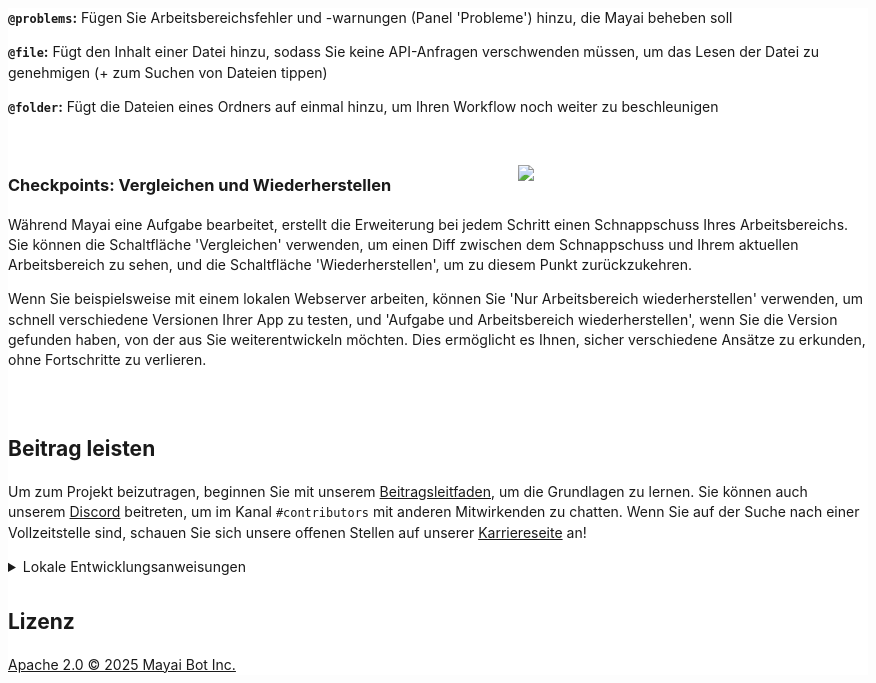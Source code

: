 **`@problems`:** Fügen Sie Arbeitsbereichsfehler und -warnungen (Panel 'Probleme') hinzu, die Mayai beheben soll

**`@file`:** Fügt den Inhalt einer Datei hinzu, sodass Sie keine API-Anfragen verschwenden müssen, um das Lesen der Datei zu genehmigen (+ zum Suchen von Dateien tippen)

**`@folder`:** Fügt die Dateien eines Ordners auf einmal hinzu, um Ihren Workflow noch weiter zu beschleunigen



<img width="2000" height="0" src="https://github.com/user-attachments/assets/ee14e6f7-20b8-4391-9091-8e8e25561929"><br>

<img align="right" width="350" src="https://github.com/user-attachments/assets/140c8606-d3bf-41b9-9a1f-4dbf0d4c90cb">

### Checkpoints: Vergleichen und Wiederherstellen

Während Mayai eine Aufgabe bearbeitet, erstellt die Erweiterung bei jedem Schritt einen Schnappschuss Ihres Arbeitsbereichs. Sie können die Schaltfläche 'Vergleichen' verwenden, um einen Diff zwischen dem Schnappschuss und Ihrem aktuellen Arbeitsbereich zu sehen, und die Schaltfläche 'Wiederherstellen', um zu diesem Punkt zurückzukehren.

Wenn Sie beispielsweise mit einem lokalen Webserver arbeiten, können Sie 'Nur Arbeitsbereich wiederherstellen' verwenden, um schnell verschiedene Versionen Ihrer App zu testen, und 'Aufgabe und Arbeitsbereich wiederherstellen', wenn Sie die Version gefunden haben, von der aus Sie weiterentwickeln möchten. Dies ermöglicht es Ihnen, sicher verschiedene Ansätze zu erkunden, ohne Fortschritte zu verlieren.



<img width="2000" height="0" src="https://github.com/user-attachments/assets/ee14e6f7-20b8-4391-9091-8e8e25561929"><br>

## Beitrag leisten

Um zum Projekt beizutragen, beginnen Sie mit unserem [Beitragsleitfaden](CONTRIBUTING.md), um die Grundlagen zu lernen. Sie können auch unserem [Discord](https://discord.gg/mayai) beitreten, um im Kanal `#contributors` mit anderen Mitwirkenden zu chatten. Wenn Sie auf der Suche nach einer Vollzeitstelle sind, schauen Sie sich unsere offenen Stellen auf unserer [Karriereseite](https://mayai.bot/join-us) an!

<details><summary>Lokale Entwicklungsanweisungen</summary></details>

## Lizenz

[Apache 2.0 © 2025 Mayai Bot Inc.](./LICENSE)

